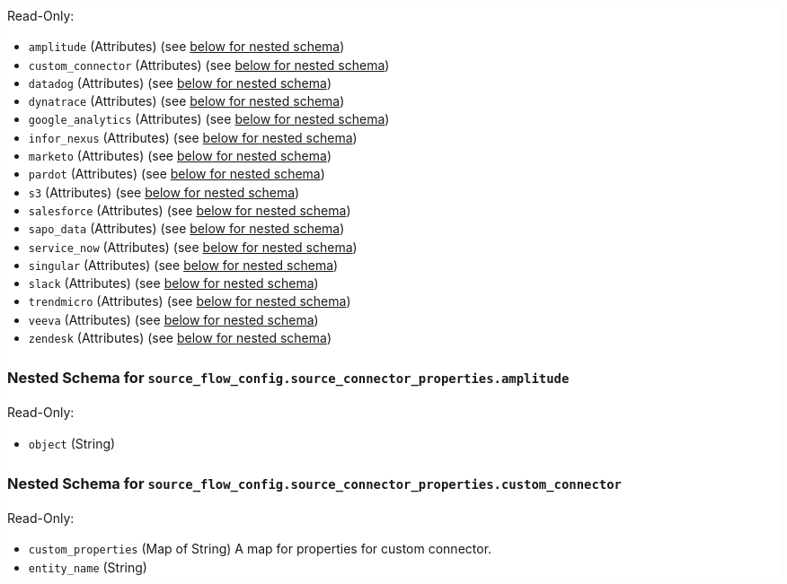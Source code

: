 Read-Only:

- `amplitude` (Attributes) (see [below for nested schema](#nestedatt--source_flow_config--source_connector_properties--amplitude))
- `custom_connector` (Attributes) (see [below for nested schema](#nestedatt--source_flow_config--source_connector_properties--custom_connector))
- `datadog` (Attributes) (see [below for nested schema](#nestedatt--source_flow_config--source_connector_properties--datadog))
- `dynatrace` (Attributes) (see [below for nested schema](#nestedatt--source_flow_config--source_connector_properties--dynatrace))
- `google_analytics` (Attributes) (see [below for nested schema](#nestedatt--source_flow_config--source_connector_properties--google_analytics))
- `infor_nexus` (Attributes) (see [below for nested schema](#nestedatt--source_flow_config--source_connector_properties--infor_nexus))
- `marketo` (Attributes) (see [below for nested schema](#nestedatt--source_flow_config--source_connector_properties--marketo))
- `pardot` (Attributes) (see [below for nested schema](#nestedatt--source_flow_config--source_connector_properties--pardot))
- `s3` (Attributes) (see [below for nested schema](#nestedatt--source_flow_config--source_connector_properties--s3))
- `salesforce` (Attributes) (see [below for nested schema](#nestedatt--source_flow_config--source_connector_properties--salesforce))
- `sapo_data` (Attributes) (see [below for nested schema](#nestedatt--source_flow_config--source_connector_properties--sapo_data))
- `service_now` (Attributes) (see [below for nested schema](#nestedatt--source_flow_config--source_connector_properties--service_now))
- `singular` (Attributes) (see [below for nested schema](#nestedatt--source_flow_config--source_connector_properties--singular))
- `slack` (Attributes) (see [below for nested schema](#nestedatt--source_flow_config--source_connector_properties--slack))
- `trendmicro` (Attributes) (see [below for nested schema](#nestedatt--source_flow_config--source_connector_properties--trendmicro))
- `veeva` (Attributes) (see [below for nested schema](#nestedatt--source_flow_config--source_connector_properties--veeva))
- `zendesk` (Attributes) (see [below for nested schema](#nestedatt--source_flow_config--source_connector_properties--zendesk))

<a id="nestedatt--source_flow_config--source_connector_properties--amplitude"></a>
### Nested Schema for `source_flow_config.source_connector_properties.amplitude`

Read-Only:

- `object` (String)


<a id="nestedatt--source_flow_config--source_connector_properties--custom_connector"></a>
### Nested Schema for `source_flow_config.source_connector_properties.custom_connector`

Read-Only:

- `custom_properties` (Map of String) A map for properties for custom connector.
- `entity_name` (String)
